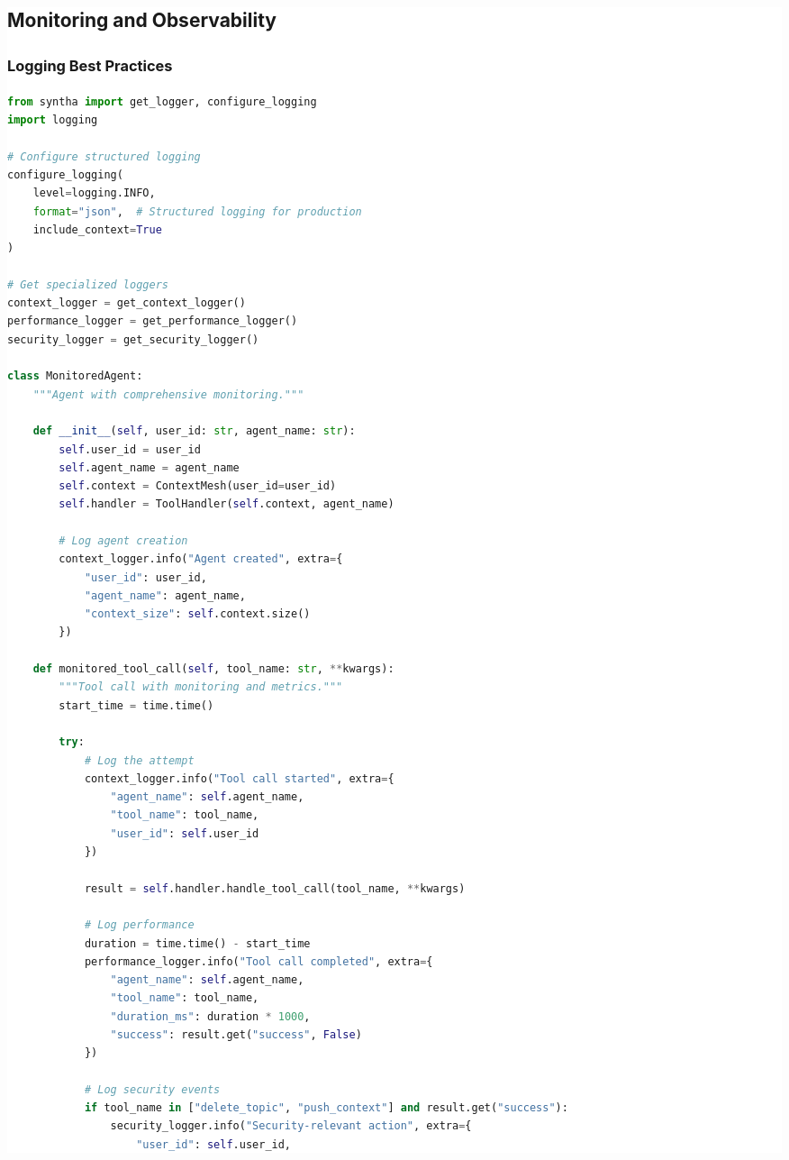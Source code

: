 ## Monitoring and Observability

### Logging Best Practices

```python
from syntha import get_logger, configure_logging
import logging

# Configure structured logging
configure_logging(
    level=logging.INFO,
    format="json",  # Structured logging for production
    include_context=True
)

# Get specialized loggers
context_logger = get_context_logger()
performance_logger = get_performance_logger()
security_logger = get_security_logger()

class MonitoredAgent:
    """Agent with comprehensive monitoring."""
    
    def __init__(self, user_id: str, agent_name: str):
        self.user_id = user_id
        self.agent_name = agent_name
        self.context = ContextMesh(user_id=user_id)
        self.handler = ToolHandler(self.context, agent_name)
        
        # Log agent creation
        context_logger.info("Agent created", extra={
            "user_id": user_id,
            "agent_name": agent_name,
            "context_size": self.context.size()
        })
    
    def monitored_tool_call(self, tool_name: str, **kwargs):
        """Tool call with monitoring and metrics."""
        start_time = time.time()
        
        try:
            # Log the attempt
            context_logger.info("Tool call started", extra={
                "agent_name": self.agent_name,
                "tool_name": tool_name,
                "user_id": self.user_id
            })
            
            result = self.handler.handle_tool_call(tool_name, **kwargs)
            
            # Log performance
            duration = time.time() - start_time
            performance_logger.info("Tool call completed", extra={
                "agent_name": self.agent_name,
                "tool_name": tool_name,
                "duration_ms": duration * 1000,
                "success": result.get("success", False)
            })
            
            # Log security events
            if tool_name in ["delete_topic", "push_context"] and result.get("success"):
                security_logger.info("Security-relevant action", extra={
                    "user_id": self.user_id,
```